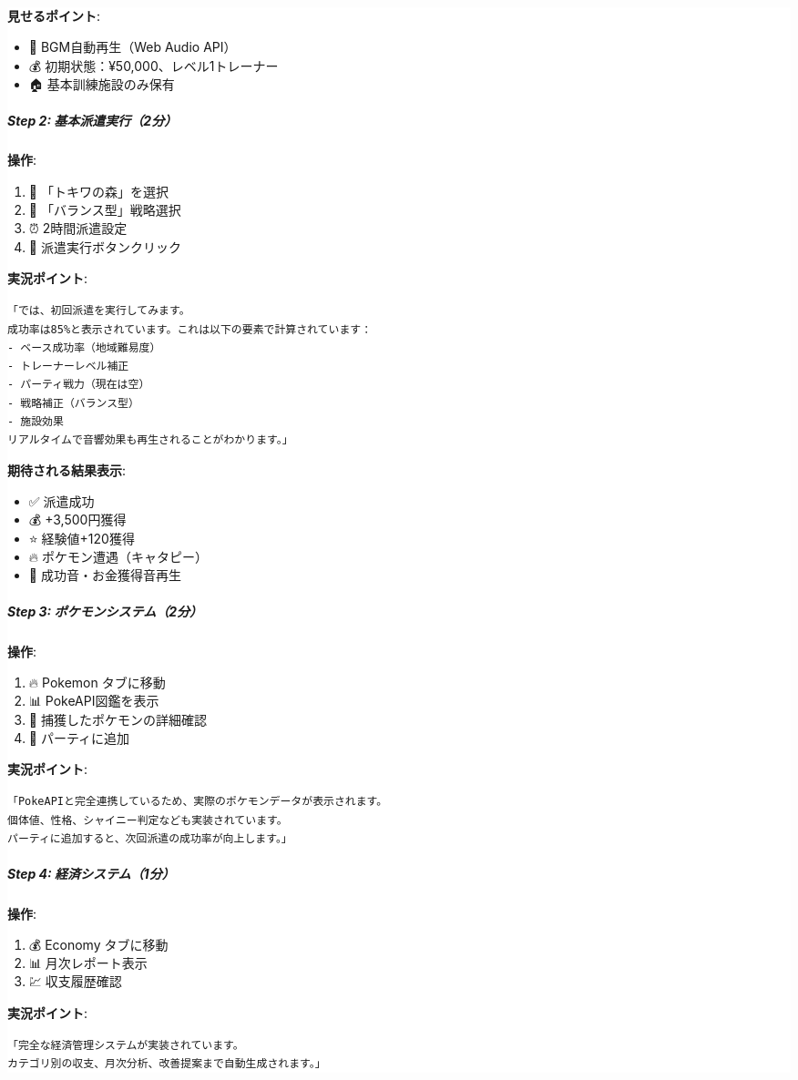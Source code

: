 **見せるポイント**:
- 🎵 BGM自動再生（Web Audio API）
- 💰 初期状態：¥50,000、レベル1トレーナー
- 🏠 基本訓練施設のみ保有

##### Step 2: 基本派遣実行（2分）
**操作**:
1. 📍 「トキワの森」を選択
2. 🎯 「バランス型」戦略選択  
3. ⏰ 2時間派遣設定
4. 🚀 派遣実行ボタンクリック

**実況ポイント**:
```
「では、初回派遣を実行してみます。
成功率は85%と表示されています。これは以下の要素で計算されています：
- ベース成功率（地域難易度）
- トレーナーレベル補正
- パーティ戦力（現在は空）
- 戦略補正（バランス型）
- 施設効果
リアルタイムで音響効果も再生されることがわかります。」
```

**期待される結果表示**:
- ✅ 派遣成功
- 💰 +3,500円獲得
- ⭐ 経験値+120獲得  
- 🔥 ポケモン遭遇（キャタピー）
- 🎵 成功音・お金獲得音再生

##### Step 3: ポケモンシステム（2分）
**操作**:
1. 🔥 Pokemon タブに移動
2. 📊 PokeAPI図鑑を表示
3. 🎾 捕獲したポケモンの詳細確認
4. 👥 パーティに追加

**実況ポイント**:
```
「PokeAPIと完全連携しているため、実際のポケモンデータが表示されます。
個体値、性格、シャイニー判定なども実装されています。
パーティに追加すると、次回派遣の成功率が向上します。」
```

##### Step 4: 経済システム（1分）
**操作**:
1. 💰 Economy タブに移動
2. 📊 月次レポート表示
3. 💹 収支履歴確認

**実況ポイント**:
```
「完全な経済管理システムが実装されています。
カテゴリ別の収支、月次分析、改善提案まで自動生成されます。」
```
